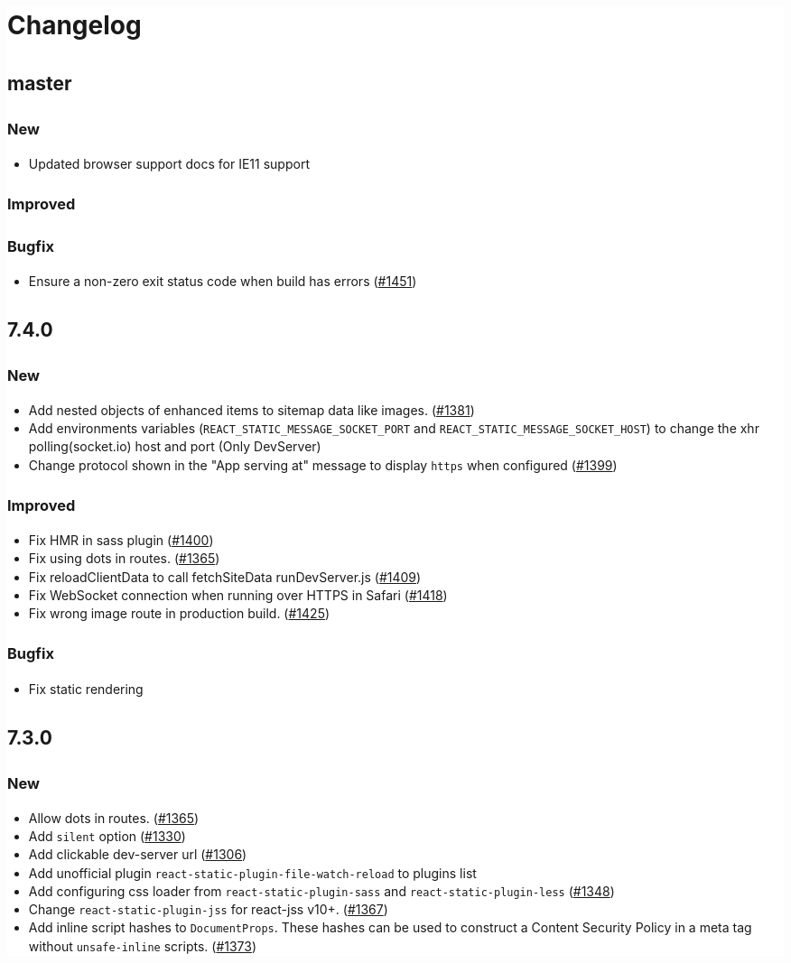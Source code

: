 # Changelog

## master

### New

- Updated browser support docs for IE11 support

### Improved

### Bugfix
- Ensure a non-zero exit status code when build has errors ([#1451](https://github.com/react-static/react-static/pull/1451))

## 7.4.0

### New

- Add nested objects of enhanced items to sitemap data like images. ([#1381](https://github.com/react-static/react-static/pull/1381))
- Add environments variables (`REACT_STATIC_MESSAGE_SOCKET_PORT` and `REACT_STATIC_MESSAGE_SOCKET_HOST`) to change the xhr polling(socket.io) host and port (Only DevServer)
- Change protocol shown in the "App serving at" message to display `https` when configured ([#1399](https://github.com/react-static/react-static/pull/1399))

### Improved

- Fix HMR in sass plugin ([#1400](https://github.com/react-static/react-static/pull/1400))
- Fix using dots in routes. ([#1365](https://github.com/react-static/react-static/pull/1365))
- Fix reloadClientData to call fetchSiteData runDevServer.js ([#1409](https://github.com/react-static/react-static/pull/1409))
- Fix WebSocket connection when running over HTTPS in Safari ([#1418](https://github.com/react-static/react-static/pull/1418))
- Fix wrong image route in production build. ([#1425](https://github.com/react-static/react-static/pull/1425))

### Bugfix
- Fix static rendering

## 7.3.0

### New

- Allow dots in routes. ([#1365](https://github.com/react-static/react-static/pull/1365))
- Add `silent` option ([#1330](https://github.com/react-static/react-static/pull/1330))
- Add clickable dev-server url ([#1306](https://github.com/react-static/react-static/pull/1306))
- Add unofficial plugin `react-static-plugin-file-watch-reload` to plugins list
- Add configuring css loader from `react-static-plugin-sass` and `react-static-plugin-less` ([#1348](https://github.com/react-static/react-static/pull/1348))
- Change `react-static-plugin-jss` for react-jss v10+. ([#1367](https://github.com/react-static/react-static/pull/1367))
- Add inline script hashes to `DocumentProps`. These hashes can be used to construct a Content Security Policy in a meta tag without `unsafe-inline` scripts. ([#1373](https://github.com/react-static/react-static/pull/1373))
